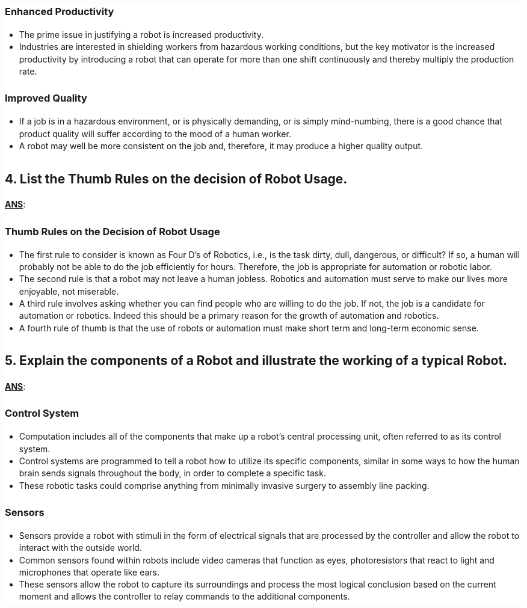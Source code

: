 ### Enhanced Productivity

* The prime issue in justifying a robot is increased productivity. 
* Industries are interested in shielding workers from hazardous working conditions, but the key motivator is the increased productivity by introducing a robot that can operate for more than one shift continuously and thereby multiply the production rate.

### Improved Quality

* If a job is in a hazardous environment, or is physically demanding, or is simply mind-numbing, there is a good chance that product quality will suffer according to the mood of a human worker.
* A robot may well be more consistent on the job and, therefore, it may produce a higher quality output.

## 4. List the Thumb Rules on the decision of Robot Usage.

<b><u>ANS</u></b>:

### Thumb Rules on the Decision of Robot Usage 
* The first rule to consider is known as Four D’s of Robotics, i.e., is the task dirty, dull, dangerous, or difficult? If so, a human will probably not be able to do the job efficiently for hours. Therefore, the job is appropriate for automation or robotic labor.
* The second rule is that a robot may not leave a human jobless. Robotics and automation must serve to make our lives more enjoyable, not miserable.
* A third rule involves asking whether you can find people who are willing to do the job. If not, the job is a candidate for automation or robotics. Indeed this should be a primary reason for the growth of automation and robotics.
* A fourth rule of thumb is that the use of robots or automation must make short term and long-term economic sense.

## 5. Explain the components of a Robot and illustrate the working of a typical Robot.

<b><u>ANS</u></b>:

### Control System

* Computation includes all of the components that make up a robot’s central processing unit, often referred to as its control system.
* Control systems are programmed to tell a robot how to utilize its specific components, similar in some ways to how the human brain sends signals throughout the body, in order to complete a specific task.
* These robotic tasks could comprise anything from minimally invasive surgery to assembly line packing.

### Sensors

* Sensors provide a robot with stimuli in the form of electrical signals that are processed by the controller and allow the robot to interact with the outside world.
* Common sensors found within robots include video cameras that function as eyes, photoresistors that react to light and microphones that operate like ears.
* These sensors allow the robot to capture its surroundings and process the most logical conclusion based on the current moment and allows the controller to relay commands to the additional components.

